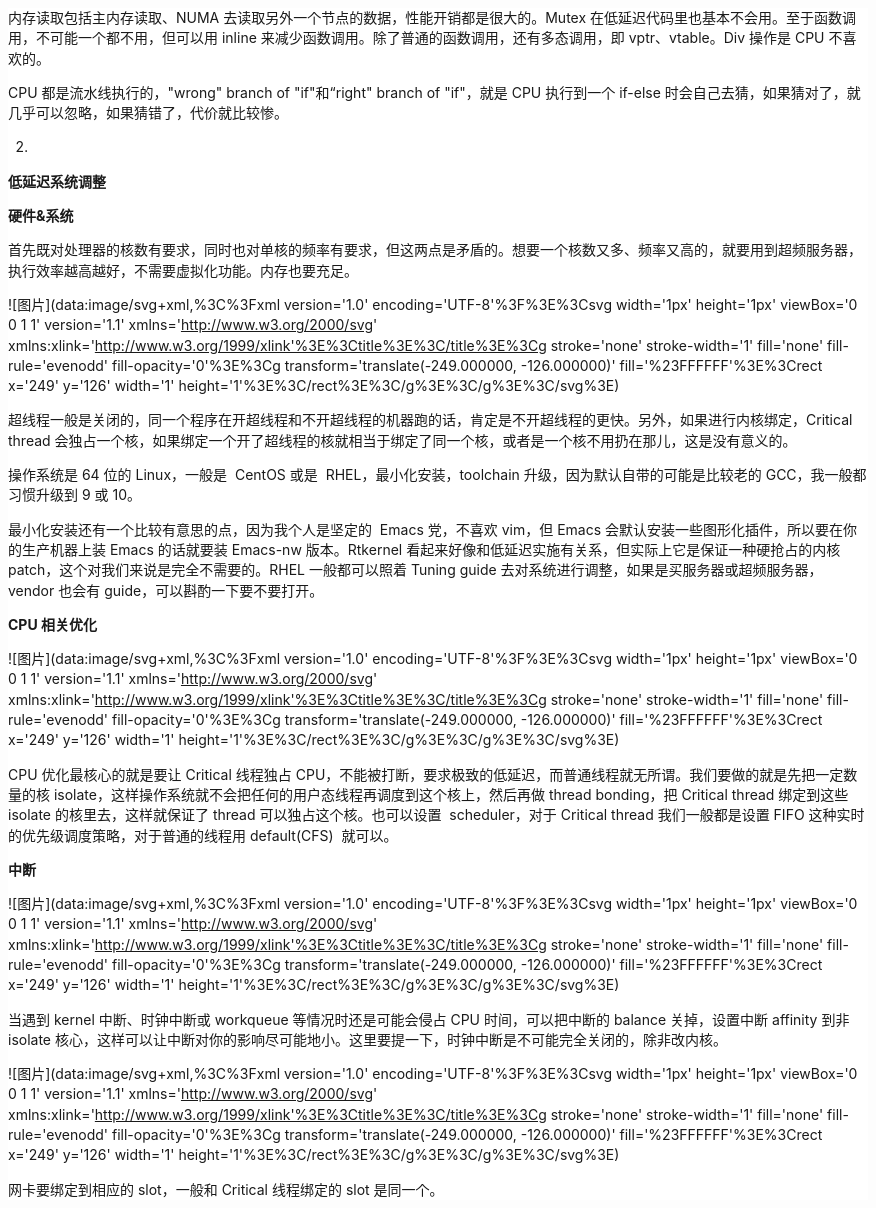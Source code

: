 内存读取包括主内存读取、NUMA 去读取另外一个节点的数据，性能开销都是很大的。Mutex 在低延迟代码里也基本不会用。至于函数调用，不可能一个都不用，但可以用 inline 来减少函数调用。除了普通的函数调用，还有多态调用，即 vptr、vtable。Div 操作是 CPU 不喜欢的。

CPU 都是流水线执行的，"wrong" branch of "if"和“right" branch of "if"，就是 CPU 执行到一个 if-else 时会自己去猜，如果猜对了，就几乎可以忽略，如果猜错了，代价就比较惨。

2.

**低延迟系统调整**

**硬件&系统**

首先既对处理器的核数有要求，同时也对单核的频率有要求，但这两点是矛盾的。想要一个核数又多、频率又高的，就要用到超频服务器，执行效率越高越好，不需要虚拟化功能。内存也要充足。

!\[图片\](data:image/svg+xml,%3C%3Fxml version='1.0' encoding='UTF-8'%3F%3E%3Csvg width='1px' height='1px' viewBox='0 0 1 1' version='1.1' xmlns='http://www.w3.org/2000/svg' xmlns:xlink='http://www.w3.org/1999/xlink'%3E%3Ctitle%3E%3C/title%3E%3Cg stroke='none' stroke-width='1' fill='none' fill-rule='evenodd' fill-opacity='0'%3E%3Cg transform='translate(-249.000000, -126.000000)' fill='%23FFFFFF'%3E%3Crect x='249' y='126' width='1' height='1'%3E%3C/rect%3E%3C/g%3E%3C/g%3E%3C/svg%3E)

超线程一般是关闭的，同一个程序在开超线程和不开超线程的机器跑的话，肯定是不开超线程的更快。另外，如果进行内核绑定，Critical thread 会独占一个核，如果绑定一个开了超线程的核就相当于绑定了同一个核，或者是一个核不用扔在那儿，这是没有意义的。

操作系统是 64 位的 Linux，一般是  CentOS 或是  RHEL，最小化安装，toolchain 升级，因为默认自带的可能是比较老的 GCC，我一般都习惯升级到 9 或 10。

最小化安装还有一个比较有意思的点，因为我个人是坚定的  Emacs 党，不喜欢 vim，但 Emacs 会默认安装一些图形化插件，所以要在你的生产机器上装 Emacs 的话就要装 Emacs-nw 版本。Rtkernel 看起来好像和低延迟实施有关系，但实际上它是保证一种硬抢占的内核 patch，这个对我们来说是完全不需要的。RHEL 一般都可以照着 Tuning guide 去对系统进行调整，如果是买服务器或超频服务器，vendor 也会有 guide，可以斟酌一下要不要打开。

**CPU 相关优化**

!\[图片\](data:image/svg+xml,%3C%3Fxml version='1.0' encoding='UTF-8'%3F%3E%3Csvg width='1px' height='1px' viewBox='0 0 1 1' version='1.1' xmlns='http://www.w3.org/2000/svg' xmlns:xlink='http://www.w3.org/1999/xlink'%3E%3Ctitle%3E%3C/title%3E%3Cg stroke='none' stroke-width='1' fill='none' fill-rule='evenodd' fill-opacity='0'%3E%3Cg transform='translate(-249.000000, -126.000000)' fill='%23FFFFFF'%3E%3Crect x='249' y='126' width='1' height='1'%3E%3C/rect%3E%3C/g%3E%3C/g%3E%3C/svg%3E)

CPU 优化最核心的就是要让 Critical 线程独占 CPU，不能被打断，要求极致的低延迟，而普通线程就无所谓。我们要做的就是先把一定数量的核 isolate，这样操作系统就不会把任何的用户态线程再调度到这个核上，然后再做 thread bonding，把 Critical thread 绑定到这些 isolate 的核里去，这样就保证了 thread 可以独占这个核。也可以设置  scheduler，对于 Critical thread 我们一般都是设置 FIFO 这种实时的优先级调度策略，对于普通的线程用 default(CFS)  就可以。

**中断**

!\[图片\](data:image/svg+xml,%3C%3Fxml version='1.0' encoding='UTF-8'%3F%3E%3Csvg width='1px' height='1px' viewBox='0 0 1 1' version='1.1' xmlns='http://www.w3.org/2000/svg' xmlns:xlink='http://www.w3.org/1999/xlink'%3E%3Ctitle%3E%3C/title%3E%3Cg stroke='none' stroke-width='1' fill='none' fill-rule='evenodd' fill-opacity='0'%3E%3Cg transform='translate(-249.000000, -126.000000)' fill='%23FFFFFF'%3E%3Crect x='249' y='126' width='1' height='1'%3E%3C/rect%3E%3C/g%3E%3C/g%3E%3C/svg%3E)

当遇到 kernel 中断、时钟中断或 workqueue 等情况时还是可能会侵占 CPU 时间，可以把中断的 balance 关掉，设置中断 affinity 到非 isolate 核心，这样可以让中断对你的影响尽可能地小。这里要提一下，时钟中断是不可能完全关闭的，除非改内核。

!\[图片\](data:image/svg+xml,%3C%3Fxml version='1.0' encoding='UTF-8'%3F%3E%3Csvg width='1px' height='1px' viewBox='0 0 1 1' version='1.1' xmlns='http://www.w3.org/2000/svg' xmlns:xlink='http://www.w3.org/1999/xlink'%3E%3Ctitle%3E%3C/title%3E%3Cg stroke='none' stroke-width='1' fill='none' fill-rule='evenodd' fill-opacity='0'%3E%3Cg transform='translate(-249.000000, -126.000000)' fill='%23FFFFFF'%3E%3Crect x='249' y='126' width='1' height='1'%3E%3C/rect%3E%3C/g%3E%3C/g%3E%3C/svg%3E)

网卡要绑定到相应的 slot，一般和 Critical 线程绑定的 slot 是同一个。
